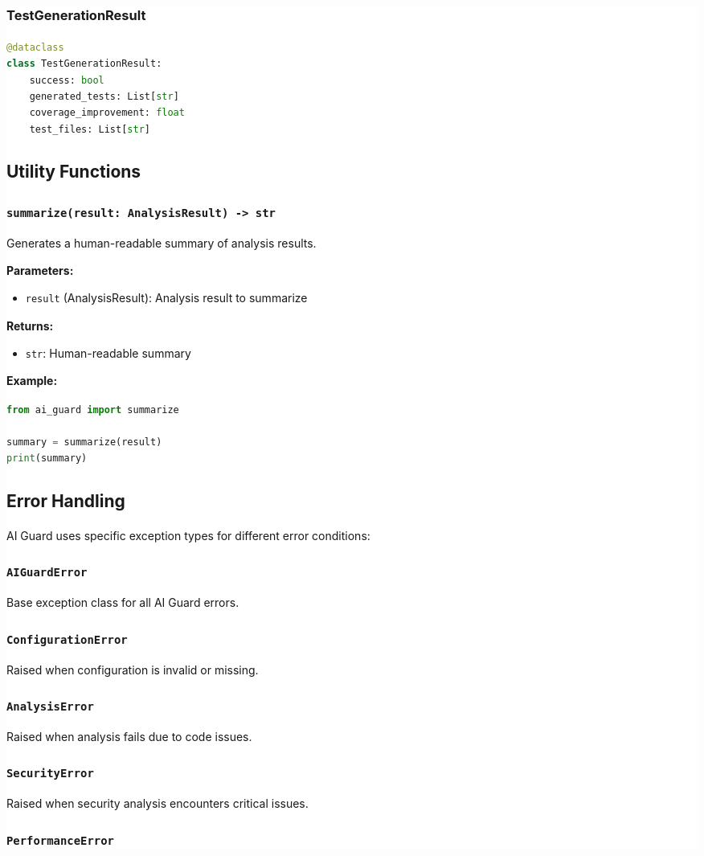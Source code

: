 ### TestGenerationResult

```python
@dataclass
class TestGenerationResult:
    success: bool
    generated_tests: List[str]
    coverage_improvement: float
    test_files: List[str]
```

## Utility Functions

### `summarize(result: AnalysisResult) -> str`

Generates a human-readable summary of analysis results.

**Parameters:**
- `result` (AnalysisResult): Analysis result to summarize

**Returns:**
- `str`: Human-readable summary

**Example:**
```python
from ai_guard import summarize

summary = summarize(result)
print(summary)
```

## Error Handling

AI Guard uses specific exception types for different error conditions:

### `AIGuardError`

Base exception class for all AI Guard errors.

### `ConfigurationError`

Raised when configuration is invalid or missing.

### `AnalysisError`

Raised when analysis fails due to code issues.

### `SecurityError`

Raised when security analysis encounters critical issues.

### `PerformanceError`
